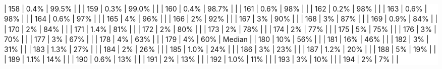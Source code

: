 | 158 | 0.4% | 99.5% |  |
| 159 | 0.3% | 99.0% |  |
| 160 | 0.4% | 98.7% |  |
| 161 | 0.6% | 98% |  |
| 162 | 0.2% | 98% |  |
| 163 | 0.6% | 98% |  |
| 164 | 0.6% | 97% |  |
| 165 | 4% | 96% |  |
| 166 | 2% | 92% |  |
| 167 | 3% | 90% |  |
| 168 | 3% | 87% |  |
| 169 | 0.9% | 84% |  |
| 170 | 2% | 84% |  |
| 171 | 1.4% | 81% |  |
| 172 | 2% | 80% |  |
| 173 | 2% | 78% |  |
| 174 | 2% | 77% |  |
| 175 | 5% | 75% |  |
| 176 | 3% | 70% |  |
| 177 | 3% | 67% |  |
| 178 | 4% | 63% |  |
| 179 | 4% | 60% | Median |
| 180 | 10% | 56% |  |
| 181 | 16% | 46% |  |
| 182 | 3% | 31% |  |
| 183 | 1.3% | 27% |  |
| 184 | 2% | 26% |  |
| 185 | 1.0% | 24% |  |
| 186 | 3% | 23% |  |
| 187 | 1.2% | 20% |  |
| 188 | 5% | 19% |  |
| 189 | 1.1% | 14% |  |
| 190 | 0.6% | 13% |  |
| 191 | 2% | 13% |  |
| 192 | 1.0% | 11% |  |
| 193 | 3% | 10% |  |
| 194 | 2% | 7% |  |